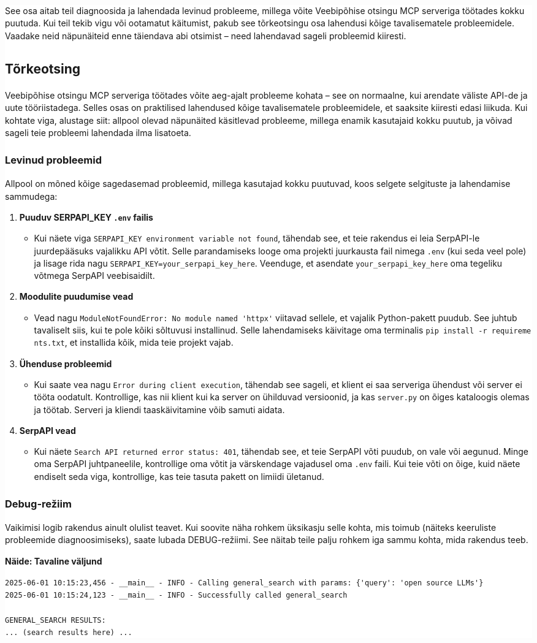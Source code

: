 See osa aitab teil diagnoosida ja lahendada levinud probleeme, millega võite Veebipõhise otsingu MCP serveriga töötades kokku puutuda. Kui teil tekib vigu või ootamatut käitumist, pakub see tõrkeotsingu osa lahendusi kõige tavalisematele probleemidele. Vaadake neid näpunäiteid enne täiendava abi otsimist – need lahendavad sageli probleemid kiiresti.

## Tõrkeotsing

Veebipõhise otsingu MCP serveriga töötades võite aeg-ajalt probleeme kohata – see on normaalne, kui arendate väliste API-de ja uute tööriistadega. Selles osas on praktilised lahendused kõige tavalisematele probleemidele, et saaksite kiiresti edasi liikuda. Kui kohtate viga, alustage siit: allpool olevad näpunäited käsitlevad probleeme, millega enamik kasutajaid kokku puutub, ja võivad sageli teie probleemi lahendada ilma lisatoeta.

### Levinud probleemid

Allpool on mõned kõige sagedasemad probleemid, millega kasutajad kokku puutuvad, koos selgete selgituste ja lahendamise sammudega:

1. **Puuduv SERPAPI_KEY `.env` failis**
   - Kui näete viga `SERPAPI_KEY environment variable not found`, tähendab see, et teie rakendus ei leia SerpAPI-le juurdepääsuks vajalikku API võtit. Selle parandamiseks looge oma projekti juurkausta fail nimega `.env` (kui seda veel pole) ja lisage rida nagu `SERPAPI_KEY=your_serpapi_key_here`. Veenduge, et asendate `your_serpapi_key_here` oma tegeliku võtmega SerpAPI veebisaidilt.

2. **Moodulite puudumise vead**
   - Vead nagu `ModuleNotFoundError: No module named 'httpx'` viitavad sellele, et vajalik Python-pakett puudub. See juhtub tavaliselt siis, kui te pole kõiki sõltuvusi installinud. Selle lahendamiseks käivitage oma terminalis `pip install -r requirements.txt`, et installida kõik, mida teie projekt vajab.

3. **Ühenduse probleemid**
   - Kui saate vea nagu `Error during client execution`, tähendab see sageli, et klient ei saa serveriga ühendust või server ei tööta oodatult. Kontrollige, kas nii klient kui ka server on ühilduvad versioonid, ja kas `server.py` on õiges kataloogis olemas ja töötab. Serveri ja kliendi taaskäivitamine võib samuti aidata.

4. **SerpAPI vead**
   - Kui näete `Search API returned error status: 401`, tähendab see, et teie SerpAPI võti puudub, on vale või aegunud. Minge oma SerpAPI juhtpaneelile, kontrollige oma võtit ja värskendage vajadusel oma `.env` faili. Kui teie võti on õige, kuid näete endiselt seda viga, kontrollige, kas teie tasuta pakett on limiidi ületanud.

### Debug-režiim

Vaikimisi logib rakendus ainult olulist teavet. Kui soovite näha rohkem üksikasju selle kohta, mis toimub (näiteks keeruliste probleemide diagnoosimiseks), saate lubada DEBUG-režiimi. See näitab teile palju rohkem iga sammu kohta, mida rakendus teeb.

**Näide: Tavaline väljund**
```plaintext
2025-06-01 10:15:23,456 - __main__ - INFO - Calling general_search with params: {'query': 'open source LLMs'}
2025-06-01 10:15:24,123 - __main__ - INFO - Successfully called general_search

GENERAL_SEARCH RESULTS:
... (search results here) ...
```
